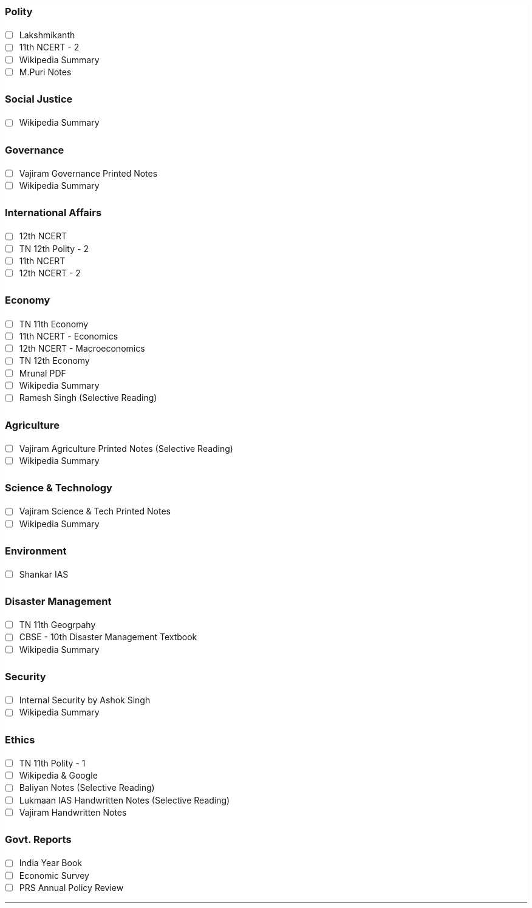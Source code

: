 ### Polity
- [ ] Lakshmikanth
- [ ] 11th NCERT - 2
- [ ] Wikipedia Summary
- [ ] M.Puri Notes
### Social Justice
- [ ] Wikipedia Summary
### Governance
- [ ] Vajiram Governance Printed Notes
- [ ] Wikipedia Summary
### International Affairs
- [ ] 12th NCERT
- [ ] TN 12th Polity - 2
- [ ] 11th NCERT
- [ ] 12th NCERT - 2
### Economy
- [ ] TN 11th Economy
- [ ] 11th NCERT - Economics
- [ ] 12th NCERT - Macroeconomics
- [ ] TN 12th Economy
- [ ] Mrunal PDF 
- [ ] Wikipedia Summary
- [ ] Ramesh Singh (Selective Reading)
### Agriculture
- [ ] Vajiram Agriculture Printed Notes (Selective Reading)
- [ ] Wikipedia Summary
### Science & Technology
- [ ] Vajiram Science & Tech Printed Notes
- [ ] Wikipedia Summary
### Environment
- [ ] Shankar IAS
### Disaster Management
- [ ] TN 11th Geogrpahy
- [ ] CBSE - 10th Disaster Management Textbook
- [ ] Wikipedia Summary
### Security
- [ ] Internal Security by Ashok Singh
- [ ] Wikipedia Summary
### Ethics
- [ ] TN 11th Polity - 1
- [ ] Wikipedia & Google
- [ ]  Baliyan Notes (Selective Reading)
- [ ]  Lukmaan IAS Handwritten Notes (Selective Reading)
- [ ]  Vajiram Handwritten Notes
### Govt. Reports
- [ ] India Year Book
- [ ] Economic Survey
- [ ] PRS Annual Policy Review

---